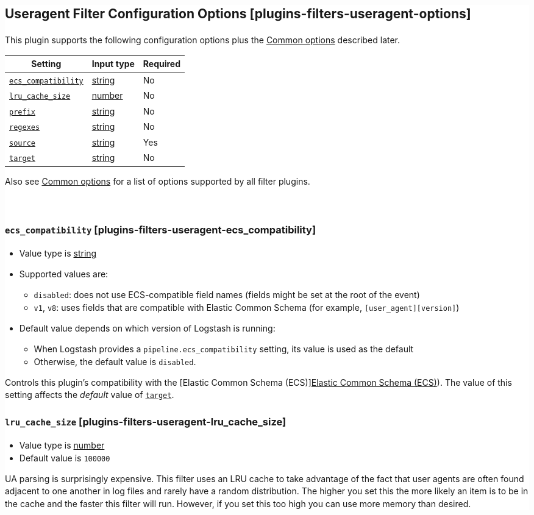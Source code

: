 ## Useragent Filter Configuration Options [plugins-filters-useragent-options]

This plugin supports the following configuration options plus the [Common options](#plugins-filters-useragent-common-options) described later.

| Setting | Input type | Required |
| --- | --- | --- |
| [`ecs_compatibility`](#plugins-filters-useragent-ecs_compatibility) | [string](/reference/configuration-file-structure.md#string) | No |
| [`lru_cache_size`](#plugins-filters-useragent-lru_cache_size) | [number](/reference/configuration-file-structure.md#number) | No |
| [`prefix`](#plugins-filters-useragent-prefix) | [string](/reference/configuration-file-structure.md#string) | No |
| [`regexes`](#plugins-filters-useragent-regexes) | [string](/reference/configuration-file-structure.md#string) | No |
| [`source`](#plugins-filters-useragent-source) | [string](/reference/configuration-file-structure.md#string) | Yes |
| [`target`](#plugins-filters-useragent-target) | [string](/reference/configuration-file-structure.md#string) | No |

Also see [Common options](#plugins-filters-useragent-common-options) for a list of options supported by all filter plugins.

 

### `ecs_compatibility` [plugins-filters-useragent-ecs_compatibility]

* Value type is [string](/reference/configuration-file-structure.md#string)
* Supported values are:

    * `disabled`: does not use ECS-compatible field names (fields might be set at the root of the event)
    * `v1`, `v8`: uses fields that are compatible with Elastic Common Schema (for example, `[user_agent][version]`)

* Default value depends on which version of Logstash is running:

    * When Logstash provides a `pipeline.ecs_compatibility` setting, its value is used as the default
    * Otherwise, the default value is `disabled`.


Controls this plugin’s compatibility with the [Elastic Common Schema (ECS)][Elastic Common Schema (ECS)](ecs://docs/reference/index.md)). The value of this setting affects the *default* value of [`target`](#plugins-filters-useragent-target).


### `lru_cache_size` [plugins-filters-useragent-lru_cache_size]

* Value type is [number](/reference/configuration-file-structure.md#number)
* Default value is `100000`

UA parsing is surprisingly expensive. This filter uses an LRU cache to take advantage of the fact that user agents are often found adjacent to one another in log files and rarely have a random distribution. The higher you set this the more likely an item is to be in the cache and the faster this filter will run. However, if you set this too high you can use more memory than desired.
